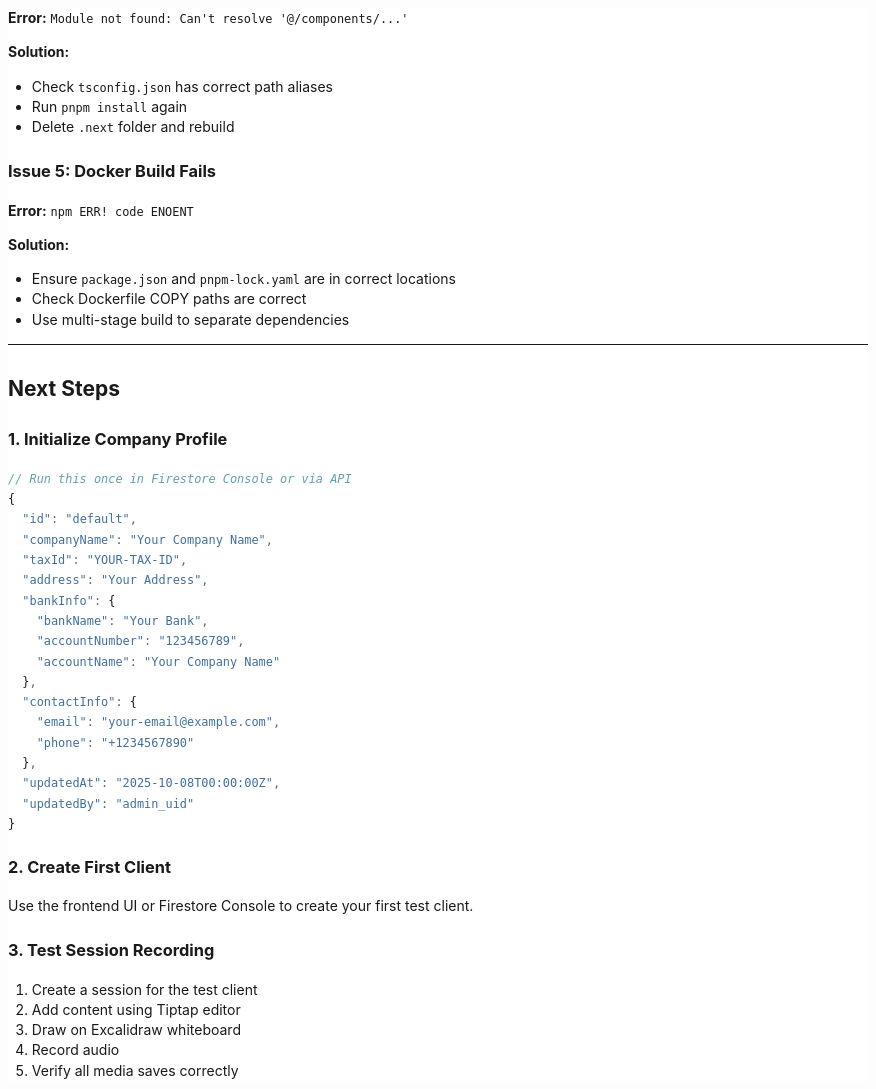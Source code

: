 **Error:** `Module not found: Can't resolve '@/components/...'`

**Solution:**
- Check `tsconfig.json` has correct path aliases
- Run `pnpm install` again
- Delete `.next` folder and rebuild

### Issue 5: Docker Build Fails

**Error:** `npm ERR! code ENOENT`

**Solution:**
- Ensure `package.json` and `pnpm-lock.yaml` are in correct locations
- Check Dockerfile COPY paths are correct
- Use multi-stage build to separate dependencies

---

## Next Steps

### 1. Initialize Company Profile

```typescript
// Run this once in Firestore Console or via API
{
  "id": "default",
  "companyName": "Your Company Name",
  "taxId": "YOUR-TAX-ID",
  "address": "Your Address",
  "bankInfo": {
    "bankName": "Your Bank",
    "accountNumber": "123456789",
    "accountName": "Your Company Name"
  },
  "contactInfo": {
    "email": "your-email@example.com",
    "phone": "+1234567890"
  },
  "updatedAt": "2025-10-08T00:00:00Z",
  "updatedBy": "admin_uid"
}
```

### 2. Create First Client

Use the frontend UI or Firestore Console to create your first test client.

### 3. Test Session Recording

1. Create a session for the test client
2. Add content using Tiptap editor
3. Draw on Excalidraw whiteboard
4. Record audio
5. Verify all media saves correctly
